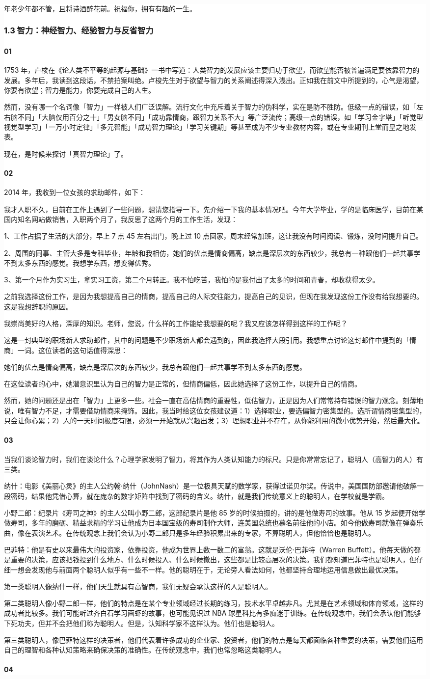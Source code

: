 年老少年都不管，且将诗酒醉花前。祝福你，拥有有趣的一生。

### 1.3 智力：神经智力、经验智力与反省智力 

#### 01

1753 年，卢梭在《论人类不平等的起源与基础》一书中写道：人类智力的发展应该主要归功于欲望，而欲望能否被普遍满足要依靠智力的发展。多年后，我读到这段话，不禁拍案叫绝。卢梭先生对于欲望与智力的关系阐述得深入浅出。正如我在前文中所提到的，心气是渴望，你要有欲望；智力是能力，你要完成自己的人生。

然而，没有哪一个名词像「智力」一样被人们广泛误解。流行文化中充斥着关于智力的伪科学，实在是防不胜防。低级一点的错误，如「左右脑不同」「大脑仅用百分之十」「男女脑不同」「成功靠情商，跟智力关系不大」等广泛流传；高级一点的错误，如「学习金字塔」「听觉型视觉型学习」「一万小时定律」「多元智能」「成功智力理论」「学习关键期」等甚至成为不少专业教材内容，或在专业期刊上堂而皇之地发表。

现在，是时候来探讨「真智力理论」了。

#### 02

2014 年，我收到一位女孩的求助邮件，如下：

我才人职不久，目前在工作上遇到了一些问题，想请您指导一下。先介绍一下我的基本情况吧。今年大学毕业，学的是临床医学，目前在某国内知名网站做销售，入职两个月了，我反思了这两个月的工作生活，发现：

1、工作占据了生活的大部分，早上 7 点 45 左右出门，晚上过 10 点回家，周末经常加班，这让我没有时间阅读、锻炼，没时间提升自己。

2、周围的同事、主管大多是专科毕业，年龄和我相仿，她们的优点是情商偏高，缺点是深层次的东西较少，我总有一种跟他们一起共事学不到太多东西的感觉。我想学东西，想变得优秀。

3、第一个月作为实习生，拿实习工资，第二个月转正。我不怕吃苦，我怕的是我付出了太多的时间和青春，却收获得太少。

之前我选择这份工作，是因为我想提高自己的情商，提高自己的人际交往能力，提高自己的见识，但现在我发现这份工作没有给我想要的。这是我想辞职的原因。

我崇尚美好的人格，深厚的知识。老师，您说，什么样的工作能给我想要的呢？我又应该怎样得到这样的工作呢？

这是一封典型的职场新人求助邮件，其中的问题是不少职场新人都会遇到的，因此我选择大段引用。我想重点讨论这封邮件中提到的「情商」一词。这位读者的这句话值得深思：

她们的优点是情商偏高，缺点是深层次的东西较少，我总有跟他们一起共事学不到太多东西的感觉。

在这位读者的心中，她潜意识里认为自己的智力是正常的，但情商偏低，因此她选择了这份工作，以提升自己的情商。

然而，她的问题还是出在「智力」上更多一些。社会一直在高估情商的重要性，低估智力，正是因为人们常常持有错误的智力观念。刻薄地说，唯有智力不足，才需要借助情商来掩饰。因此，我当时给这位女孩建议道：1）选择职业，要选偏智力密集型的。选所谓情商密集型的，只会让你心累；2）人的一天时间极度有限，必须一开始就从兴趣出发；3）理想职业并不存在，从你能利用的微小优势开始，然后最大化。

#### 03

当我们谈论智力时，我们在谈论什么？心理学家发明了智力，将其作为人类认知能力的标尺。只是你常常忘记了，聪明人（高智力的人）有三类。

纳什：电影《美丽心灵》的主人公约翰·纳什（JohnNash）是一位极具天赋的数学家，获得过诺贝尔奖。传说中，美国国防部邀请他破解一段密码，结果他凭借心算，就在庞杂的数字矩阵中找到了密码的含义。纳什，就是我们传统意义上的聪明人，在学校就是学霸。

小野二郎：纪录片《寿司之神》的主人公叫小野二郎，这部纪录片是他 85 岁的时候拍摄的，讲的是他做寿司的故事。他从 15 岁起便开始学做寿司，多年的磨砺、精益求精的学习让他成为日本国宝级的寿司制作大师，连美国总统也慕名前往他的小店。如今他做寿司就像在弹奏乐曲，像在表演艺术。在传统观念上我们会认为小野二郎只是多年经验积累出来的专家，不算聪明人，但他恰恰也是聪明人。

巴菲特：他是有史以来最伟大的投资家，依靠投资，他成为世界上数一数二的富翁。这就是沃伦·巴菲特（Warren Buffett）。他每天做的都是重要的决策，应该把钱投到什么地方、什么时候投入、什么时候撤出，这些都是比较高层次的决策。我们都知道巴菲特也是聪明人，但仔细一想会发现他与前面两个聪明人似乎有一些不一样。他的聪明在于，无论旁人看法如何，他都坚持合理地运用信息做出最优决策。

第一类聪明人像纳什一样，他们天生就具有高智商，我们无疑会承认这样的人是聪明人。

第二类聪明人像小野二郎一样，他们的特点是在某个专业领域经过长期的练习，技术水平卓越非凡。尤其是在艺术领域和体育领域，这样的成功者比较多。我们可能听过齐白石学习画虾的故事，也可能见识过 NBA 球星科比有多痴迷于训练。在传统观念中，我们会承认他们能够下死功夫，但并不会把他们称为聪明人。但是，认知科学家不这样认为。他们也是聪明人。

第三类聪明人，像巴菲特这样的决策者，他们代表着许多成功的企业家、投资者，他们的特点是每天都面临各种重要的决策，需要他们运用自己的理智和各种认知策略来确保决策的准确性。在传统观念中，我们也常忽略这类聪明人。

#### 04
